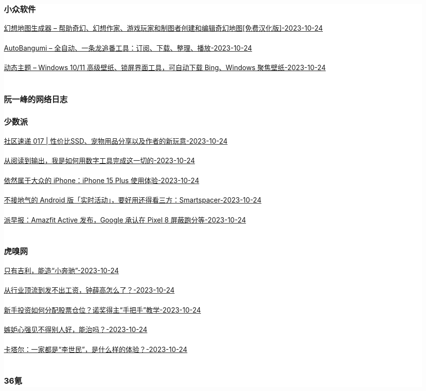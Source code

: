



###  小众软件

<a target=_blank rel=nofollow href="https://www.appinn.com/azgaars-fantasy-map-generator-cn/" >幻想地图生成器 – 帮助奇幻、幻想作家、游戏玩家和制图者创建和编辑奇幻地图[免费汉化版]-2023-10-24</a><br/><br/><a target=_blank rel=nofollow href="https://www.appinn.com/autobangumi/" >AutoBangumi – 全自动、一条龙追番工具：订阅、下载、整理、播放-2023-10-24</a><br/><br/><a target=_blank rel=nofollow href="https://www.appinn.com/dynamic-theme/" >动态主题 – Windows 10/11 高级壁纸、锁屏界面工具，可自动下载 Bing、Windows 聚焦壁纸-2023-10-24</a><br/><br/>





###  阮一峰的网络日志







###  少数派

<a target=_blank rel=nofollow href="https://sspai.com/post/83832" >社区速递 017 | 性价比SSD、宠物用品分享以及作者的新玩意-2023-10-24</a><br/><br/><a target=_blank rel=nofollow href="https://sspai.com/post/83467" >从阅读到输出，我是如何用数字工具完成这一切的-2023-10-24</a><br/><br/><a target=_blank rel=nofollow href="https://sspai.com/post/83786" >依然属于大众的 iPhone：iPhone 15 Plus 使用体验-2023-10-24</a><br/><br/><a target=_blank rel=nofollow href="https://sspai.com/post/83754" >不接地气的 Android 版「实时活动」，要好用还得看三方：Smartspacer-2023-10-24</a><br/><br/><a target=_blank rel=nofollow href="https://sspai.com/post/83813" >派早报：Amazfit Active 发布，Google 承认在 Pixel 8 屏蔽跑分等-2023-10-24</a><br/><br/>





###  虎嗅网

<a target=_blank rel=nofollow href="http://www.huxiu.com/article/2213366.html?f=wangzhan" >只有吉利，能造“小奔驰”-2023-10-24</a><br/><br/><a target=_blank rel=nofollow href="http://www.huxiu.com/article/2212572.html?f=wangzhan" >从行业顶流到发不出工资，钟薛高怎么了？-2023-10-24</a><br/><br/><a target=_blank rel=nofollow href="http://www.huxiu.com/article/2212262.html?f=wangzhan" >新手投资如何分配股票仓位？诺奖得主“手把手”教学-2023-10-24</a><br/><br/><a target=_blank rel=nofollow href="http://www.huxiu.com/article/2202525.html?f=wangzhan" >嫉妒心强见不得别人好，能治吗？-2023-10-24</a><br/><br/><a target=_blank rel=nofollow href="http://www.huxiu.com/article/2208685.html?f=wangzhan" >卡塔尔：一家都是“李世民”，是什么样的体验？-2023-10-24</a><br/><br/>





###  36氪
